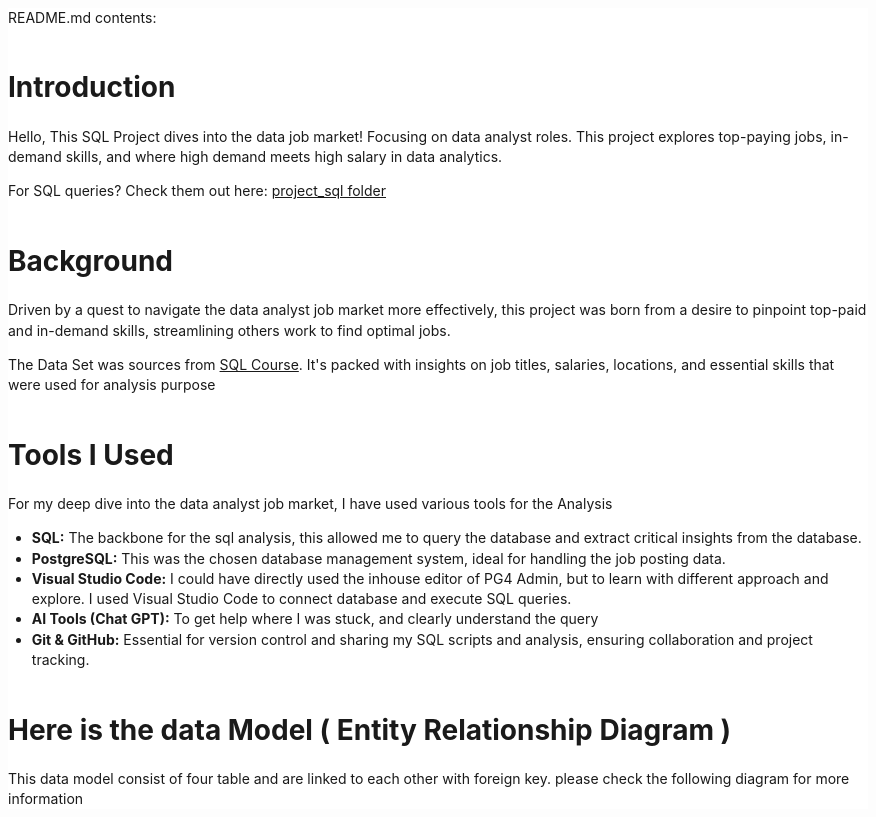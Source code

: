 README.md contents:

# Introduction
Hello, This SQL Project dives into the data job market! Focusing on data analyst roles. This project explores top-paying jobs, in-demand skills, and where high demand meets high salary in data analytics.

For SQL queries? Check them out here: [project_sql folder](/project_sql/)

# Background

Driven by a quest to navigate the data analyst job market more effectively, this project was born from a desire to pinpoint top-paid and in-demand skills, streamlining others work to find optimal jobs.

The Data Set was sources from [SQL Course](https://lukebarousse.com/sql). It's packed with insights on job titles, salaries, locations, and essential skills that were used for analysis purpose 

# Tools I Used

For my deep dive into the data analyst job market, I have used various tools for the Analysis

- **SQL:** The backbone for the sql analysis, this allowed me to query the database and extract critical insights from the database.
- **PostgreSQL:** This was the chosen database management system, ideal for handling the job posting data.
- **Visual Studio Code:** I could have directly used the inhouse editor of PG4 Admin, but to learn with different approach and explore. I used Visual Studio Code to connect database and execute SQL queries.
- **AI Tools (Chat GPT):** To get help where I was stuck, and clearly understand the query
- **Git & GitHub:** Essential for version control and sharing my SQL scripts and analysis, ensuring collaboration and project tracking.

# Here is the data Model ( Entity Relationship Diagram )

This data model consist of four table and are linked to each other with foreign key. please check the following diagram for more information
